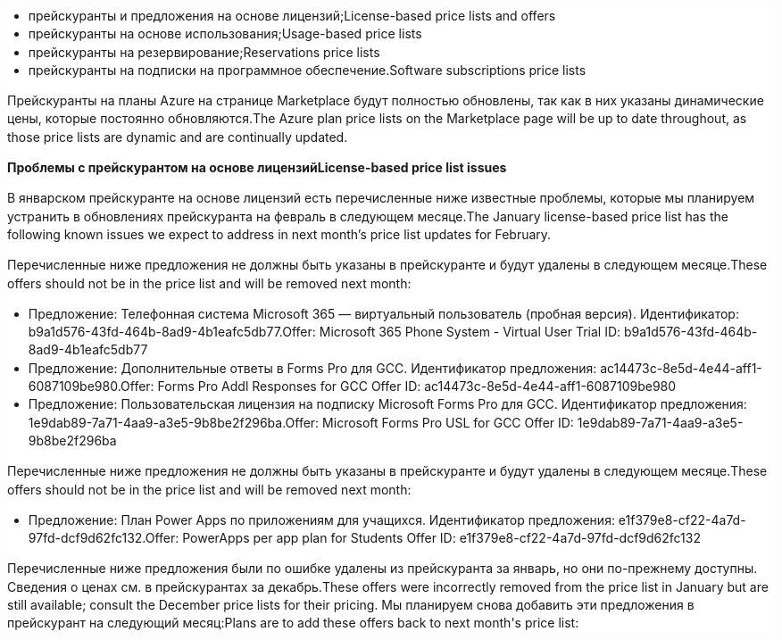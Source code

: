 - <span data-ttu-id="5c4e4-271">прейскуранты и предложения на основе лицензий;</span><span class="sxs-lookup"><span data-stu-id="5c4e4-271">License-based price lists and offers</span></span>
- <span data-ttu-id="5c4e4-272">прейскуранты на основе использования;</span><span class="sxs-lookup"><span data-stu-id="5c4e4-272">Usage-based price lists</span></span>
- <span data-ttu-id="5c4e4-273">прейскуранты на резервирование;</span><span class="sxs-lookup"><span data-stu-id="5c4e4-273">Reservations price lists</span></span>
- <span data-ttu-id="5c4e4-274">прейскуранты на подписки на программное обеспечение.</span><span class="sxs-lookup"><span data-stu-id="5c4e4-274">Software subscriptions price lists</span></span>

<span data-ttu-id="5c4e4-275">Прейскуранты на планы Azure на странице Marketplace будут полностью обновлены, так как в них указаны динамические цены, которые постоянно обновляются.</span><span class="sxs-lookup"><span data-stu-id="5c4e4-275">The Azure plan price lists on the Marketplace page will be up to date throughout, as those price lists are dynamic and are continually updated.</span></span>

<span data-ttu-id="5c4e4-276">**Проблемы с прейскурантом на основе лицензий**</span><span class="sxs-lookup"><span data-stu-id="5c4e4-276">**License-based price list issues**</span></span>

<span data-ttu-id="5c4e4-277">В январском прейскуранте на основе лицензий есть перечисленные ниже известные проблемы, которые мы планируем устранить в обновлениях прейскуранта на февраль в следующем месяце.</span><span class="sxs-lookup"><span data-stu-id="5c4e4-277">The January license-based price list has the following known issues we expect to address in next month’s price list updates for February.</span></span>

<span data-ttu-id="5c4e4-278">Перечисленные ниже предложения не должны быть указаны в прейскуранте и будут удалены в следующем месяце.</span><span class="sxs-lookup"><span data-stu-id="5c4e4-278">These offers should not be in the price list and will be removed next month:</span></span>

- <span data-ttu-id="5c4e4-279">Предложение: Телефонная система Microsoft 365 — виртуальный пользователь (пробная версия). Идентификатор: b9a1d576-43fd-464b-8ad9-4b1eafc5db77.</span><span class="sxs-lookup"><span data-stu-id="5c4e4-279">Offer: Microsoft 365 Phone System - Virtual User Trial ID: b9a1d576-43fd-464b-8ad9-4b1eafc5db77</span></span>
- <span data-ttu-id="5c4e4-280">Предложение: Дополнительные ответы в Forms Pro для GCC. Идентификатор предложения: ac14473c-8e5d-4e44-aff1-6087109be980.</span><span class="sxs-lookup"><span data-stu-id="5c4e4-280">Offer: Forms Pro Addl Responses for GCC Offer ID: ac14473c-8e5d-4e44-aff1-6087109be980</span></span>
- <span data-ttu-id="5c4e4-281">Предложение: Пользовательская лицензия на подписку Microsoft Forms Pro для GCC. Идентификатор предложения: 1e9dab89-7a71-4aa9-a3e5-9b8be2f296ba.</span><span class="sxs-lookup"><span data-stu-id="5c4e4-281">Offer: Microsoft Forms Pro USL for GCC Offer ID: 1e9dab89-7a71-4aa9-a3e5-9b8be2f296ba</span></span>

<span data-ttu-id="5c4e4-282">Перечисленные ниже предложения не должны быть указаны в прейскуранте и будут удалены в следующем месяце.</span><span class="sxs-lookup"><span data-stu-id="5c4e4-282">These offers should not be in the price list and will be removed next month:</span></span>

- <span data-ttu-id="5c4e4-283">Предложение: План Power Apps по приложениям для учащихся. Идентификатор предложения: e1f379e8-cf22-4a7d-97fd-dcf9d62fc132.</span><span class="sxs-lookup"><span data-stu-id="5c4e4-283">Offer: PowerApps per app plan for Students Offer ID: e1f379e8-cf22-4a7d-97fd-dcf9d62fc132</span></span>

<span data-ttu-id="5c4e4-284">Перечисленные ниже предложения были по ошибке удалены из прейскуранта за январь, но они по-прежнему доступны. Сведения о ценах см. в прейскурантах за декабрь.</span><span class="sxs-lookup"><span data-stu-id="5c4e4-284">These offers were incorrectly removed from the price list in January but are still available; consult the December price lists for their pricing.</span></span> <span data-ttu-id="5c4e4-285">Мы планируем снова добавить эти предложения в прейскурант на следующий месяц:</span><span class="sxs-lookup"><span data-stu-id="5c4e4-285">Plans are to add these offers back to next month's price list:</span></span>
